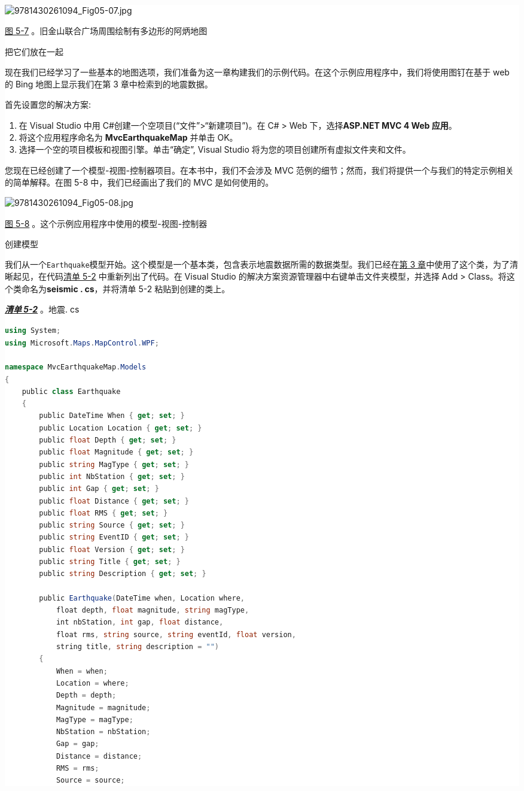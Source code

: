 ![9781430261094_Fig05-07.jpg](images/9781430261094_Fig05-07.jpg)

[图 5-7](#_Fig7) 。旧金山联合广场周围绘制有多边形的阿炳地图

把它们放在一起

现在我们已经学习了一些基本的地图选项，我们准备为这一章构建我们的示例代码。在这个示例应用程序中，我们将使用图钉在基于 web 的 Bing 地图上显示我们在第 3 章中检索到的地震数据。

首先设置您的解决方案:

1.  在 Visual Studio 中用 C#创建一个空项目(“文件”>“新建项目”)。在 C# > Web 下，选择**ASP.NET MVC 4 Web 应用**。
2.  将这个应用程序命名为 **MvcEarthquakeMap** 并单击 OK。
3.  选择一个空的项目模板和视图引擎。单击“确定”, Visual Studio 将为您的项目创建所有虚拟文件夹和文件。

您现在已经创建了一个模型-视图-控制器项目。在本书中，我们不会涉及 MVC 范例的细节；然而，我们将提供一个与我们的特定示例相关的简单解释。在图 5-8 中，我们已经画出了我们的 MVC 是如何使用的。

![9781430261094_Fig05-08.jpg](images/9781430261094_Fig05-08.jpg)

[图 5-8](#_Fig8) 。这个示例应用程序中使用的模型-视图-控制器

创建模型

我们从一个`Earthquake`模型开始。这个模型是一个基本类，包含表示地震数据所需的数据类型。我们已经在[第 3 章](03.html)中使用了这个类，为了清晰起见，在代码[清单 5-2](#list2) 中重新列出了代码。在 Visual Studio 的解决方案资源管理器中右键单击文件夹模型，并选择 Add > Class。将这个类命名为**seismic . cs**，并将清单 5-2 粘贴到创建的类上。

***[清单 5-2](#_list2)*** 。地震. cs

```cs
using System;
using Microsoft.Maps.MapControl.WPF;

namespace MvcEarthquakeMap.Models
{
    public class Earthquake
    {
        public DateTime When { get; set; }
        public Location Location { get; set; }
        public float Depth { get; set; }
        public float Magnitude { get; set; }
        public string MagType { get; set; }
        public int NbStation { get; set; }
        public int Gap { get; set; }
        public float Distance { get; set; }
        public float RMS { get; set; }
        public string Source { get; set; }
        public string EventID { get; set; }
        public float Version { get; set; }
        public string Title { get; set; }
        public string Description { get; set; }

        public Earthquake(DateTime when, Location where,
            float depth, float magnitude, string magType,
            int nbStation, int gap, float distance,
            float rms, string source, string eventId, float version,
            string title, string description = "")
        {
            When = when;
            Location = where;
            Depth = depth;
            Magnitude = magnitude;
            MagType = magType;
            NbStation = nbStation;
            Gap = gap;
            Distance = distance;
            RMS = rms;
            Source = source;
```